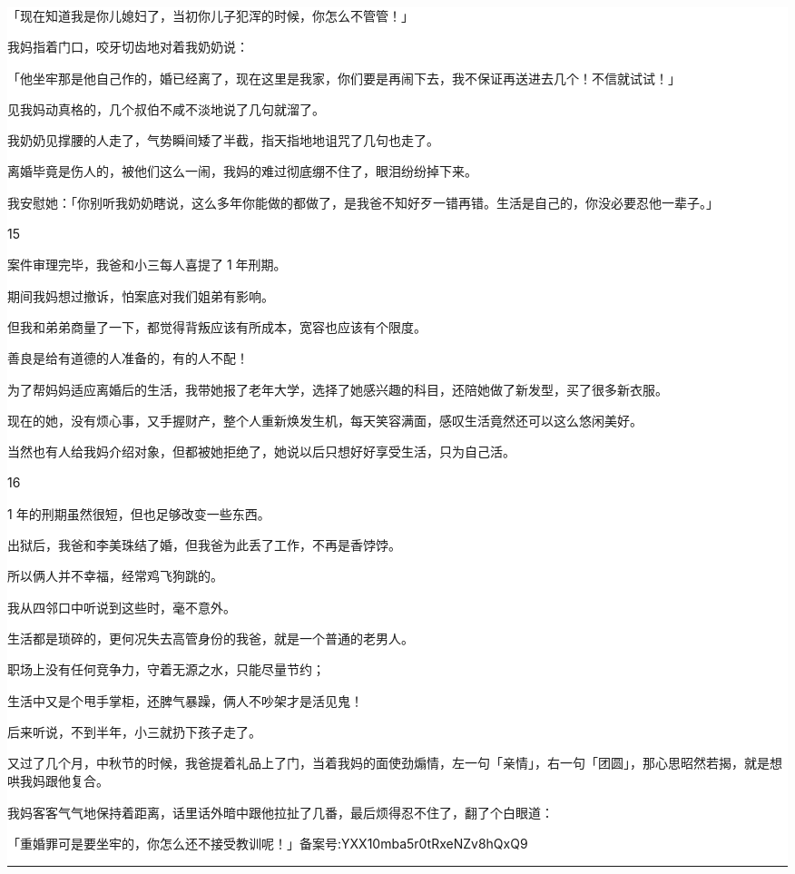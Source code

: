  <p>「现在知道我是你儿媳妇了，当初你儿子犯浑的时候，你怎么不管管！」</p>
 <p>我妈指着门口，咬牙切齿地对着我奶奶说：</p>
 <p>「他坐牢那是他自己作的，婚已经离了，现在这里是我家，你们要是再闹下去，我不保证再送进去几个！不信就试试！」</p>
 <p>见我妈动真格的，几个叔伯不咸不淡地说了几句就溜了。</p>
 <p>我奶奶见撑腰的人走了，气势瞬间矮了半截，指天指地地诅咒了几句也走了。</p>
 <p>离婚毕竟是伤人的，被他们这么一闹，我妈的难过彻底绷不住了，眼泪纷纷掉下来。</p>
 <p>我安慰她：「你别听我奶奶瞎说，这么多年你能做的都做了，是我爸不知好歹一错再错。生活是自己的，你没必要忍他一辈子。」</p>
 <p>15</p>
 <p>案件审理完毕，我爸和小三每人喜提了 1 年刑期。</p>
 <p>期间我妈想过撤诉，怕案底对我们姐弟有影响。</p>
 <p>但我和弟弟商量了一下，都觉得背叛应该有所成本，宽容也应该有个限度。</p>
 <p>善良是给有道德的人准备的，有的人不配！</p>
 <p>为了帮妈妈适应离婚后的生活，我带她报了老年大学，选择了她感兴趣的科目，还陪她做了新发型，买了很多新衣服。</p>
 <p>现在的她，没有烦心事，又手握财产，整个人重新焕发生机，每天笑容满面，感叹生活竟然还可以这么悠闲美好。</p>
 <p>当然也有人给我妈介绍对象，但都被她拒绝了，她说以后只想好好享受生活，只为自己活。</p>
 <p>16</p>
 <p>1 年的刑期虽然很短，但也足够改变一些东西。</p>
 <p>出狱后，我爸和李美珠结了婚，但我爸为此丢了工作，不再是香饽饽。</p>
 <p>所以俩人并不幸福，经常鸡飞狗跳的。</p>
 <p>我从四邻口中听说到这些时，毫不意外。</p>
 <p>生活都是琐碎的，更何况失去高管身份的我爸，就是一个普通的老男人。</p>
 <p>职场上没有任何竞争力，守着无源之水，只能尽量节约；</p>
 <p>生活中又是个甩手掌柜，还脾气暴躁，俩人不吵架才是活见鬼！</p>
 <p>后来听说，不到半年，小三就扔下孩子走了。</p>
 <p>又过了几个月，中秋节的时候，我爸提着礼品上了门，当着我妈的面使劲煽情，左一句「亲情」，右一句「团圆」，那心思昭然若揭，就是想哄我妈跟他复合。</p>
 <p>我妈客客气气地保持着距离，话里话外暗中跟他拉扯了几番，最后烦得忍不住了，翻了个白眼道：</p>
 <p>「重婚罪可是要坐牢的，你怎么还不接受教训呢！」备案号:YXX10mba5r0tRxeNZv8hQxQ9</p>
 <hr>
</div>
